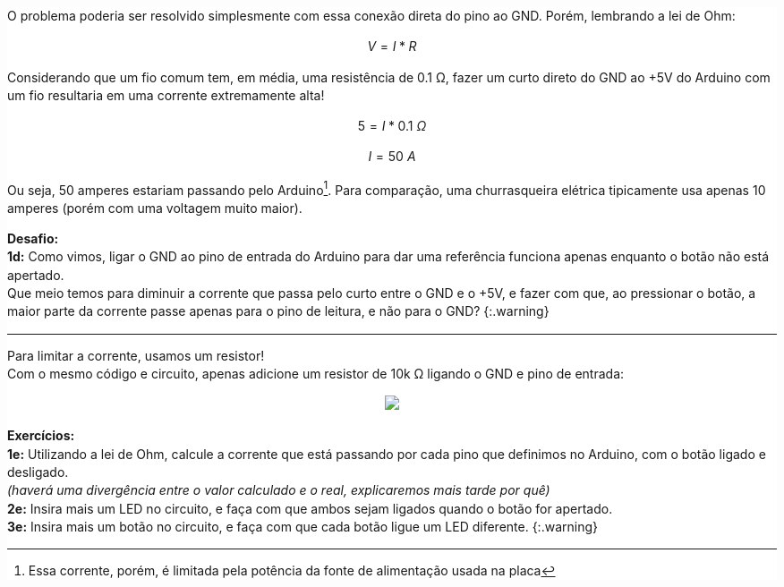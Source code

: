 O problema poderia ser resolvido simplesmente com essa conexão direta do pino ao GND. Porém, lembrando a lei de Ohm:

$$V = I * R$$

Considerando que um fio comum tem, em média, uma resistência de 0.1 Ω, fazer um curto direto do GND ao +5V do Arduino com um fio resultaria em uma corrente extremamente alta!

$$5 = I * 0.1 \: \Omega$$

$$I = 50 \: A$$

Ou seja, 50 amperes estariam passando pelo Arduino[^1]. Para comparação, uma churrasqueira elétrica tipicamente usa apenas 10 amperes (porém com uma voltagem muito maior).  

[^1]: Essa corrente, porém, é limitada pela potência da fonte de alimentação usada na placa

**Desafio:**  
**1d:** Como vimos, ligar o GND ao pino de entrada do Arduino para dar uma referência funciona apenas enquanto o botão não está apertado.  
Que meio temos para diminuir a corrente que passa pelo curto entre o GND e o +5V, e fazer com que, ao pressionar o botão, a maior parte da corrente passe apenas para o pino de leitura, e não para o GND?
{:.warning}

---

Para limitar a corrente, usamos um resistor!  
Com o mesmo código e circuito, apenas adicione um resistor de 10k Ω ligando o GND e pino de entrada:
<div align="center">
  <img src="https://i.imgur.com/ntDCJoA.png"/>
</div>

**Exercícios:**  
**1e:** Utilizando a lei de Ohm, calcule a corrente que está passando por cada pino que definimos no Arduino, com o botão ligado e desligado.  
*(haverá uma divergência entre o valor calculado e o real, explicaremos mais tarde por quê)*  
**2e:** Insira mais um LED no circuito, e faça com que ambos sejam ligados quando o botão for apertado.  
**3e:** Insira mais um botão no circuito, e faça com que cada botão ligue um LED diferente.
{:.warning}
